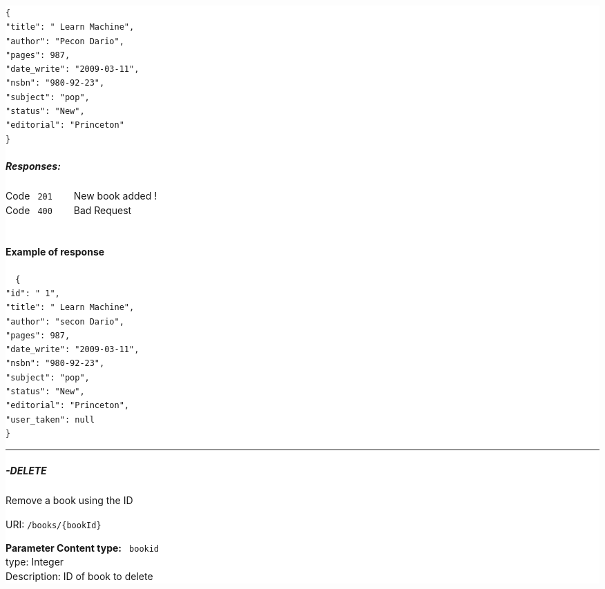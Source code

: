 `{` <br>
`"title": " Learn Machine",` <br>
`"author": "Pecon Dario",` <br>
`"pages": 987,` <br>
`"date_write": "2009-03-11",` <br>
`"nsbn": "980-92-23",` <br>
`"subject": "pop",` <br>
`"status": "New",` <br>
`"editorial": "Princeton"`<br>
`}`

##### **Responses:**

<REQUEST>
Code
<CODE> 201 </CODE>
&nbsp;&nbsp;&nbsp;&nbsp;
<STATUS> 
New book added ! </STATUS>
<br> 
Code
<CODE> 400 </CODE>
&nbsp;&nbsp;&nbsp;&nbsp;
<STATUS> Bad Request</STATUS>
<br> 
<br>
</REQUEST>

#### Example of response

`  {` <br>
`"id": " 1",` <br>
`"title": " Learn Machine",` <br>
`"author": "secon Dario",` <br>
`"pages": 987,` <br>
`"date_write": "2009-03-11",` <br>
`"nsbn": "980-92-23",` <br>
`"subject": "pop",` <br>
`"status": "New",` <br>
`"editorial": "Princeton",`<br>
`"user_taken": null`<br>
`}` <br>

---

##### -DELETE

Remove a book using the ID

URI: `/books/{bookId}`

**Parameter Content type:**
` bookid` <br>
type: Integer <br>
Description: ID of book to delete

